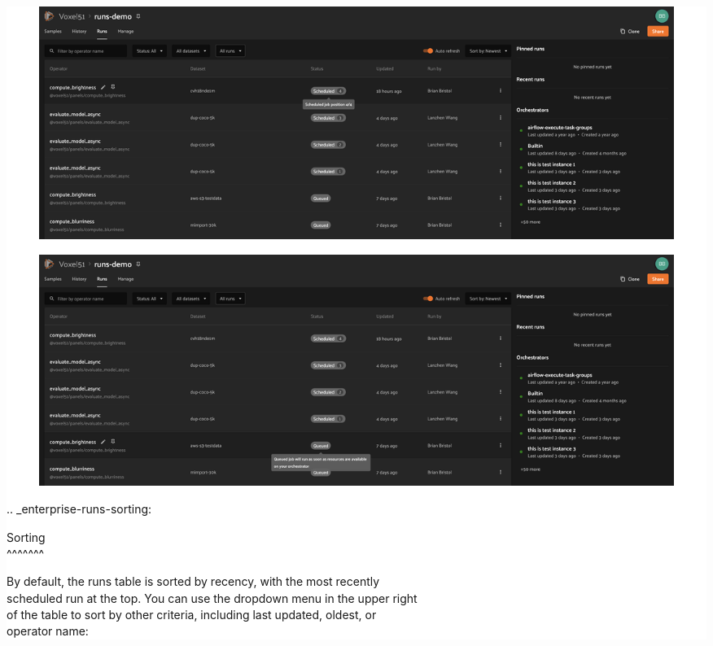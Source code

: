 <figure><img src="../images/plugins/operators/runs/runs_hover_scheduled.png" alt=""><figcaption></figcaption></figure>

<figure><img src="../images/plugins/operators/runs/runs_hover_queued.png" alt=""><figcaption></figcaption></figure>

.. \_enterprise-runs-sorting:

Sorting\
^^^^^^^

By default, the runs table is sorted by recency, with the most recently\
scheduled run at the top. You can use the dropdown menu in the upper right\
of the table to sort by other criteria, including last updated, oldest, or\
operator name:
